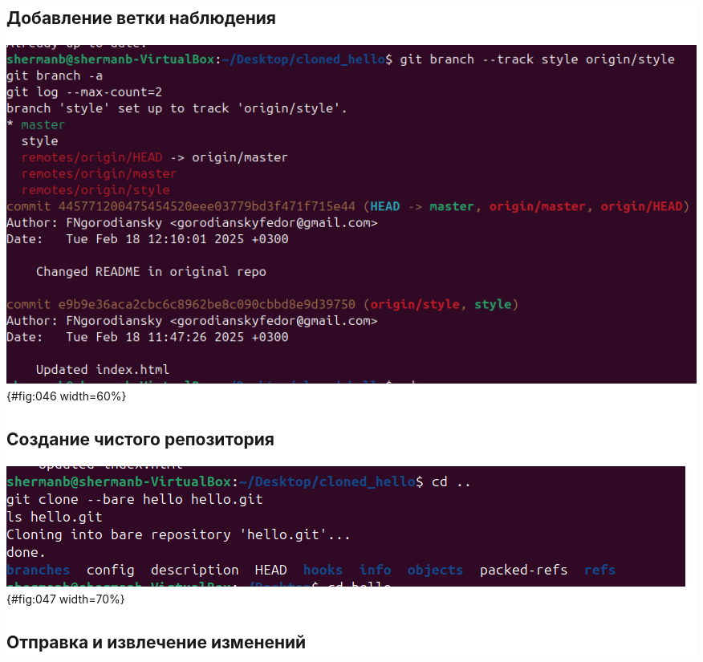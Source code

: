 ## Добавление ветки наблюдения

![Добавление ветки наблюдения](image/46.png){#fig:046 width=60%}

## Создание чистого репозитория

![Создание чистого репозитория](image/47.png){#fig:047 width=70%}

## Отправка и извлечение изменений 
